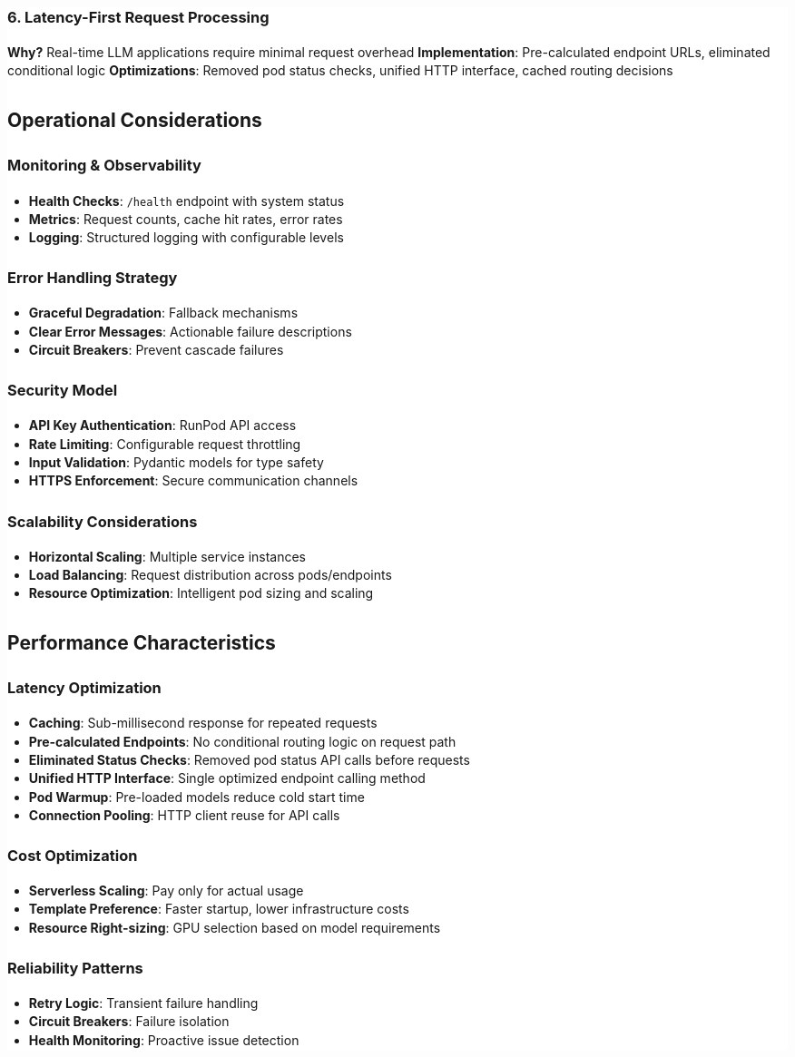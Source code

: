 ### 6. Latency-First Request Processing
**Why?** Real-time LLM applications require minimal request overhead
**Implementation**: Pre-calculated endpoint URLs, eliminated conditional logic
**Optimizations**: Removed pod status checks, unified HTTP interface, cached routing decisions

## Operational Considerations

### Monitoring & Observability
- **Health Checks**: `/health` endpoint with system status
- **Metrics**: Request counts, cache hit rates, error rates
- **Logging**: Structured logging with configurable levels

### Error Handling Strategy
- **Graceful Degradation**: Fallback mechanisms
- **Clear Error Messages**: Actionable failure descriptions
- **Circuit Breakers**: Prevent cascade failures

### Security Model
- **API Key Authentication**: RunPod API access
- **Rate Limiting**: Configurable request throttling
- **Input Validation**: Pydantic models for type safety
- **HTTPS Enforcement**: Secure communication channels

### Scalability Considerations
- **Horizontal Scaling**: Multiple service instances
- **Load Balancing**: Request distribution across pods/endpoints
- **Resource Optimization**: Intelligent pod sizing and scaling

## Performance Characteristics

### Latency Optimization
- **Caching**: Sub-millisecond response for repeated requests
- **Pre-calculated Endpoints**: No conditional routing logic on request path
- **Eliminated Status Checks**: Removed pod status API calls before requests
- **Unified HTTP Interface**: Single optimized endpoint calling method
- **Pod Warmup**: Pre-loaded models reduce cold start time
- **Connection Pooling**: HTTP client reuse for API calls

### Cost Optimization
- **Serverless Scaling**: Pay only for actual usage
- **Template Preference**: Faster startup, lower infrastructure costs
- **Resource Right-sizing**: GPU selection based on model requirements

### Reliability Patterns
- **Retry Logic**: Transient failure handling
- **Circuit Breakers**: Failure isolation
- **Health Monitoring**: Proactive issue detection
